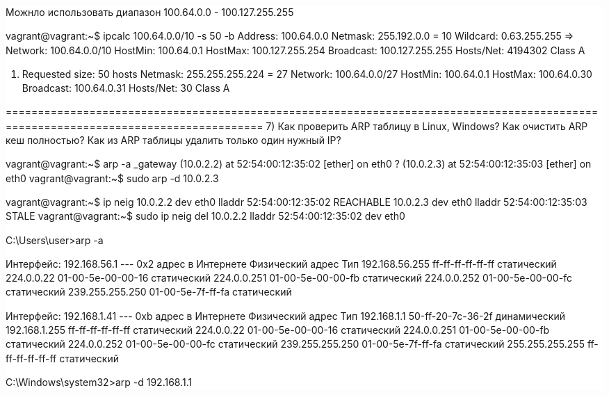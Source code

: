 Можнло использовать диапазон 100.64.0.0 - 100.127.255.255

vagrant@vagrant:~$ ipcalc 100.64.0.0/10 -s 50 -b
Address:   100.64.0.0
Netmask:   255.192.0.0 = 10
Wildcard:  0.63.255.255
=>
Network:   100.64.0.0/10
HostMin:   100.64.0.1
HostMax:   100.127.255.254
Broadcast: 100.127.255.255
Hosts/Net: 4194302               Class A

1. Requested size: 50 hosts
Netmask:   255.255.255.224 = 27
Network:   100.64.0.0/27
HostMin:   100.64.0.1
HostMax:   100.64.0.30
Broadcast: 100.64.0.31
Hosts/Net: 30                    Class A


====================================================================================================================================
7) Как проверить ARP таблицу в Linux, Windows? Как очистить ARP кеш полностью? Как из ARP таблицы удалить только один нужный IP?


vagrant@vagrant:~$ arp -a
_gateway (10.0.2.2) at 52:54:00:12:35:02 [ether] on eth0
? (10.0.2.3) at 52:54:00:12:35:03 [ether] on eth0
vagrant@vagrant:~$ sudo arp -d 10.0.2.3

vagrant@vagrant:~$ ip neig
10.0.2.2 dev eth0 lladdr 52:54:00:12:35:02 REACHABLE
10.0.2.3 dev eth0 lladdr 52:54:00:12:35:03 STALE
vagrant@vagrant:~$ sudo ip neig del 10.0.2.2 lladdr 52:54:00:12:35:02 dev eth0




C:\Users\user>arp -a

Интерфейс: 192.168.56.1 --- 0x2
  адрес в Интернете      Физический адрес      Тип
  192.168.56.255        ff-ff-ff-ff-ff-ff     статический
  224.0.0.22            01-00-5e-00-00-16     статический
  224.0.0.251           01-00-5e-00-00-fb     статический
  224.0.0.252           01-00-5e-00-00-fc     статический
  239.255.255.250       01-00-5e-7f-ff-fa     статический

Интерфейс: 192.168.1.41 --- 0xb
  адрес в Интернете      Физический адрес      Тип
  192.168.1.1           50-ff-20-7c-36-2f     динамический
  192.168.1.255         ff-ff-ff-ff-ff-ff     статический
  224.0.0.22            01-00-5e-00-00-16     статический
  224.0.0.251           01-00-5e-00-00-fb     статический
  224.0.0.252           01-00-5e-00-00-fc     статический
  239.255.255.250       01-00-5e-7f-ff-fa     статический
  255.255.255.255       ff-ff-ff-ff-ff-ff     статический


C:\Windows\system32>arp -d 192.168.1.1






